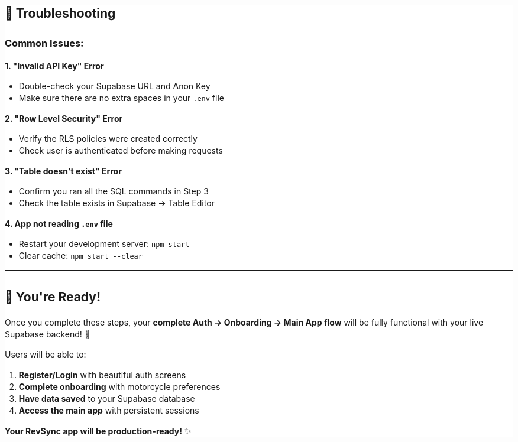 
## **🚨 Troubleshooting**

### **Common Issues:**

**1. "Invalid API Key" Error**
- Double-check your Supabase URL and Anon Key
- Make sure there are no extra spaces in your `.env` file

**2. "Row Level Security" Error**
- Verify the RLS policies were created correctly
- Check user is authenticated before making requests

**3. "Table doesn't exist" Error**
- Confirm you ran all the SQL commands in Step 3
- Check the table exists in Supabase → Table Editor

**4. App not reading `.env` file**
- Restart your development server: `npm start`
- Clear cache: `npm start --clear`

---

## **🎊 You're Ready!**

Once you complete these steps, your **complete Auth → Onboarding → Main App flow** will be fully functional with your live Supabase backend! 🚀

Users will be able to:
1. **Register/Login** with beautiful auth screens
2. **Complete onboarding** with motorcycle preferences  
3. **Have data saved** to your Supabase database
4. **Access the main app** with persistent sessions

**Your RevSync app will be production-ready!** ✨ 